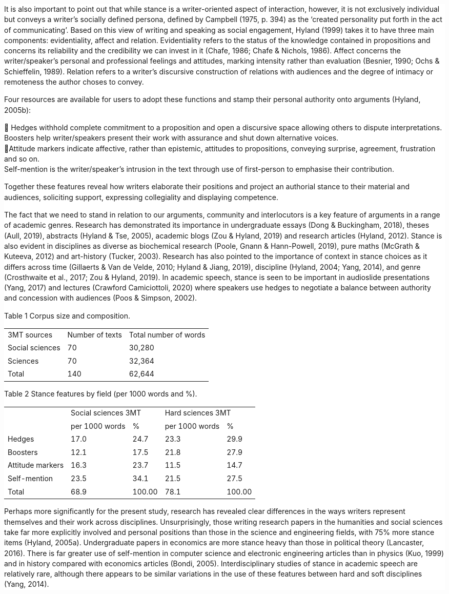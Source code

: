 It is also important to point out that while stance is a writer-oriented aspect of interaction, however, it is not exclusively individual but conveys a writer’s socially defined persona, defined by Campbell (1975, p. 394) as the ‘created personality put forth in the act of communicating’. Based on this view of writing and speaking as social engagement, Hyland (1999) takes it to have three main components: evidentiality, affect and relation. Evidentiality refers to the status of the knowledge contained in propositions and concerns its reliability and the credibility we can invest in it (Chafe, 1986; Chafe & Nichols, 1986). Affect concerns the writer/speaker’s personal and professional feelings and attitudes, marking intensity rather than evaluation (Besnier, 1990; Ochs & Schieffelin, 1989). Relation refers to a writer’s discursive construction of relations with audiences and the degree of intimacy or remoteness the author choses to convey.

Four resources are available for users to adopt these functions and stamp their personal authority onto arguments (Hyland, 2005b):

 Hedges withhold complete commitment to a proposition and open a discursive space allowing others to dispute interpretations.   
Boosters help writer/speakers present their work with assurance and shut down alternative voices.   
 Attitude markers indicate affective, rather than epistemic, attitudes to propositions, conveying surprise, agreement, frustration and so on.   
Self-mention is the writer/speaker’s intrusion in the text through use of first-person to emphasise their contribution.

Together these features reveal how writers elaborate their positions and project an authorial stance to their material and audiences, soliciting support, expressing collegiality and displaying competence.

The fact that we need to stand in relation to our arguments, community and interlocutors is a key feature of arguments in a range of academic genres. Research has demonstrated its importance in undergraduate essays (Dong & Buckingham, 2018), theses (Aull, 2019), abstracts (Hyland & Tse, 2005), academic blogs (Zou & Hyland, 2019) and research articles (Hyland, 2012). Stance is also evident in disciplines as diverse as biochemical research (Poole, Gnann & Hann-Powell, 2019), pure maths (McGrath & Kuteeva, 2012) and art-history (Tucker, 2003). Research has also pointed to the importance of context in stance choices as it differs across time (Gillaerts & Van de Velde, 2010; Hyland & Jiang, 2019), discipline (Hyland, 2004; Yang, 2014), and genre (Crosthwaite et al., 2017; Zou & Hyland, 2019). In academic speech, stance is seen to be important in audioslide presentations (Yang, 2017) and lectures (Crawford Camiciottoli, 2020) where speakers use hedges to negotiate a balance between authority and concession with audiences (Poos & Simpson, 2002).

Table 1 Corpus size and composition.   

<html><body><table><tr><td>3MT sources</td><td>Number of texts</td><td>Total number of words</td></tr><tr><td> Social sciences</td><td>70</td><td>30,280</td></tr><tr><td>Sciences</td><td>70</td><td>32,364</td></tr><tr><td>Total</td><td>140</td><td>62,644</td></tr></table></body></html>

Table 2 Stance features by field (per 1000 words and %).   

<html><body><table><tr><td></td><td colspan="2">Social sciences 3MT</td><td colspan="2">Hard sciences 3MT</td></tr><tr><td></td><td>per 1000 words</td><td>%</td><td>per 1000 words</td><td>%</td></tr><tr><td>Hedges</td><td>17.0</td><td>24.7</td><td>23.3</td><td>29.9</td></tr><tr><td>Boosters</td><td>12.1</td><td>17.5</td><td>21.8</td><td>27.9</td></tr><tr><td>Attitude markers</td><td>16.3</td><td>23.7</td><td>11.5</td><td>14.7</td></tr><tr><td> Self-mention</td><td>23.5</td><td>34.1</td><td>21.5</td><td>27.5</td></tr><tr><td>Total</td><td>68.9</td><td>100.00</td><td>78.1</td><td>100.00</td></tr></table></body></html>

Perhaps more significantly for the present study, research has revealed clear differences in the ways writers represent themselves and their work across disciplines. Unsurprisingly, those writing research papers in the humanities and social sciences take far more explicitly involved and personal positions than those in the science and engineering fields, with $7 5 \%$ more stance items (Hyland, 2005a). Undergraduate papers in economics are more stance heavy than those in political theory (Lancaster, 2016). There is far greater use of self-mention in computer science and electronic engineering articles than in physics (Kuo, 1999) and in history compared with economics articles (Bondi, 2005). Interdisciplinary studies of stance in academic speech are relatively rare, although there appears to be similar variations in the use of these features between hard and soft disciplines (Yang, 2014).
